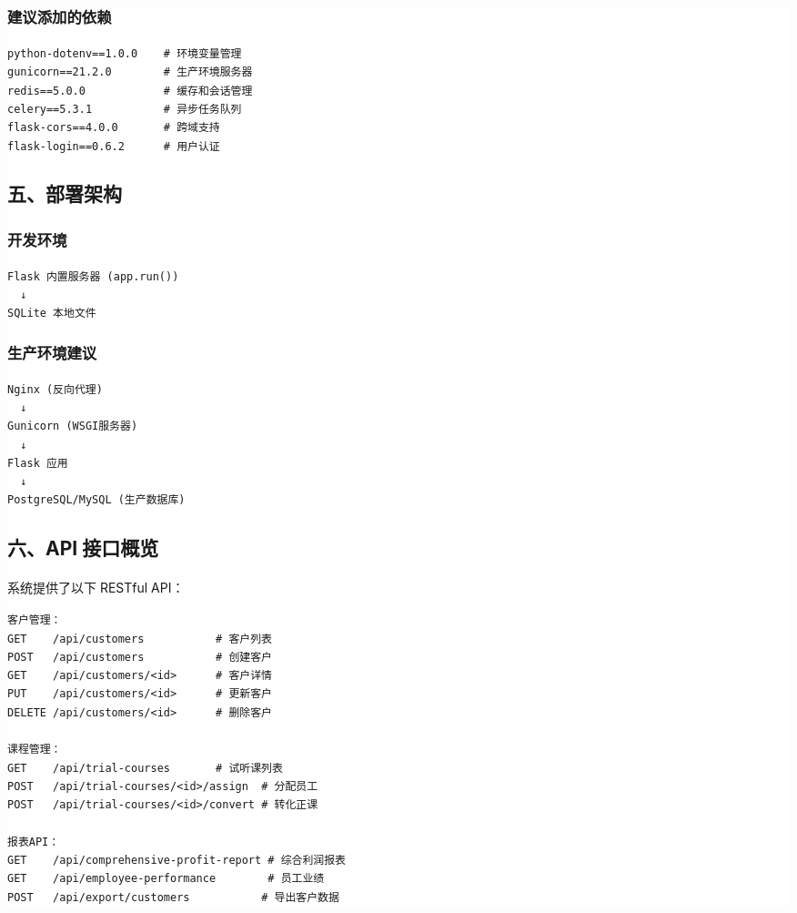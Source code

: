 ### 建议添加的依赖
```
python-dotenv==1.0.0    # 环境变量管理
gunicorn==21.2.0        # 生产环境服务器
redis==5.0.0            # 缓存和会话管理
celery==5.3.1           # 异步任务队列
flask-cors==4.0.0       # 跨域支持
flask-login==0.6.2      # 用户认证
```

## 五、部署架构

### 开发环境
```
Flask 内置服务器 (app.run())
  ↓
SQLite 本地文件
```

### 生产环境建议
```
Nginx (反向代理)
  ↓
Gunicorn (WSGI服务器)
  ↓
Flask 应用
  ↓
PostgreSQL/MySQL (生产数据库)
```

## 六、API 接口概览

系统提供了以下 RESTful API：

```
客户管理：
GET    /api/customers           # 客户列表
POST   /api/customers           # 创建客户
GET    /api/customers/<id>      # 客户详情
PUT    /api/customers/<id>      # 更新客户
DELETE /api/customers/<id>      # 删除客户

课程管理：
GET    /api/trial-courses       # 试听课列表
POST   /api/trial-courses/<id>/assign  # 分配员工
POST   /api/trial-courses/<id>/convert # 转化正课

报表API：
GET    /api/comprehensive-profit-report # 综合利润报表
GET    /api/employee-performance        # 员工业绩
POST   /api/export/customers           # 导出客户数据
```
